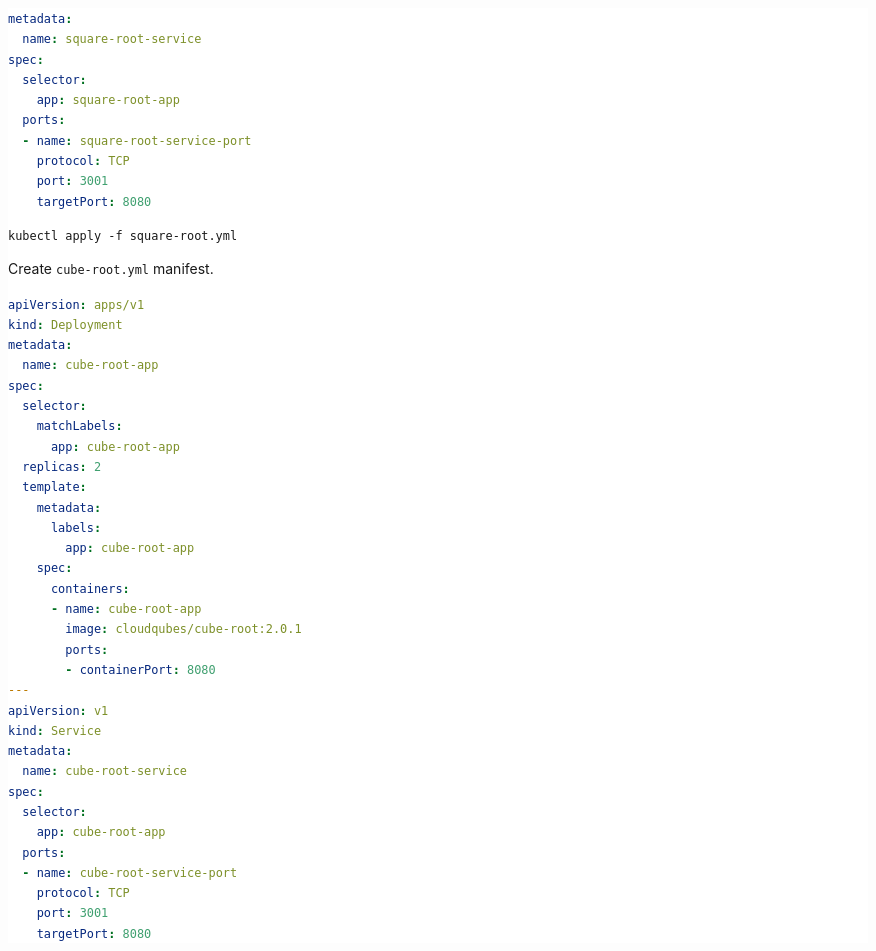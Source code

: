 ```yaml
metadata:
  name: square-root-service
spec:
  selector:
    app: square-root-app
  ports:
  - name: square-root-service-port
    protocol: TCP
    port: 3001
    targetPort: 8080

```

```shell
kubectl apply -f square-root.yml
```

Create `cube-root.yml` manifest.
```yaml
apiVersion: apps/v1
kind: Deployment
metadata:
  name: cube-root-app
spec:
  selector:
    matchLabels:
      app: cube-root-app
  replicas: 2 
  template:
    metadata:
      labels:
        app: cube-root-app
    spec:
      containers:
      - name: cube-root-app
        image: cloudqubes/cube-root:2.0.1
        ports:
        - containerPort: 8080
---
apiVersion: v1
kind: Service
metadata:
  name: cube-root-service
spec:
  selector:
    app: cube-root-app
  ports:
  - name: cube-root-service-port
    protocol: TCP
    port: 3001
    targetPort: 8080
```
